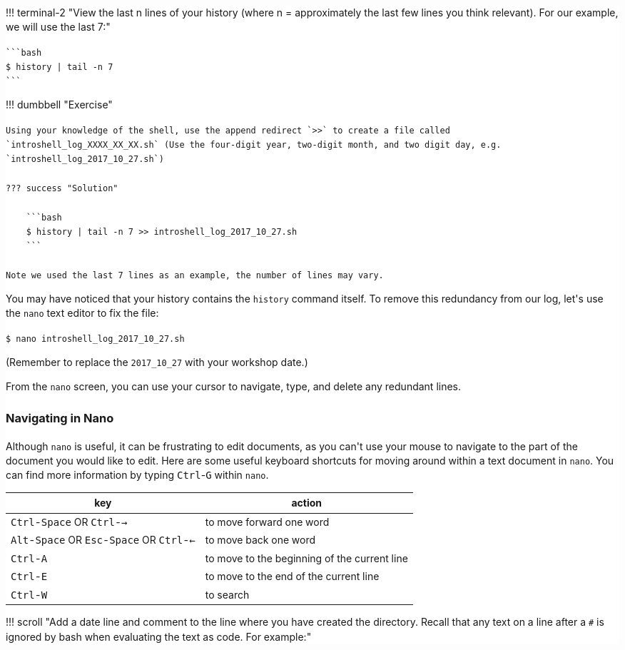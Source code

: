 !!! terminal-2 "View the last n lines of your history (where n = approximately the last few lines you think relevant). For our example, we will use the last 7:"

    ```bash
    $ history | tail -n 7
    ```

!!! dumbbell "Exercise"

    Using your knowledge of the shell, use the append redirect `>>` to create a file called
    `introshell_log_XXXX_XX_XX.sh` (Use the four-digit year, two-digit month, and two digit day, e.g.
    `introshell_log_2017_10_27.sh`)

    ??? success "Solution"

        ```bash
        $ history | tail -n 7 >> introshell_log_2017_10_27.sh
        ```

    Note we used the last 7 lines as an example, the number of lines may vary.


You may have noticed that your history contains the `history` command itself. To remove this redundancy
from our log, let's use the `nano` text editor to fix the file:

```bash
$ nano introshell_log_2017_10_27.sh
```

(Remember to replace the `2017_10_27` with your workshop date.)

From the `nano` screen, you can use your cursor to navigate, type, and delete any redundant lines.



### Navigating in Nano

Although `nano` is useful, it can be frustrating to edit documents, as you
can't use your mouse to navigate to the part of the document you would like to edit.
Here are some useful keyboard shortcuts for moving around within a text document in
`nano`. You can find more information by typing <kbd>Ctrl</kbd>\-<kbd>G</kbd> within `nano`.

| key   | action                                       | 
| ----- | -------------------------------------------- |
| <kbd>Ctrl</kbd>\-<kbd>Space</kbd> OR <kbd>Ctrl</kbd>\-<kbd>→</kbd>  | to move forward one word                     | 
| <kbd>Alt</kbd>\-<kbd>Space</kbd> OR <kbd>Esc</kbd>\-<kbd>Space</kbd> OR <kbd>Ctrl</kbd>\-<kbd>←</kbd>   | to move back one word                        | 
| <kbd>Ctrl</kbd>\-<kbd>A</kbd>  | to move to the beginning of the current line | 
| <kbd>Ctrl</kbd>\-<kbd>E</kbd>  | to move to the end of the current line       | 
| <kbd>Ctrl</kbd>\-<kbd>W</kbd>  | to search                                    | 





!!! scroll "Add a date line and comment to the line where you have created the directory. Recall that any text on a line after a `#` is ignored by bash when evaluating the text as code. For example:"

